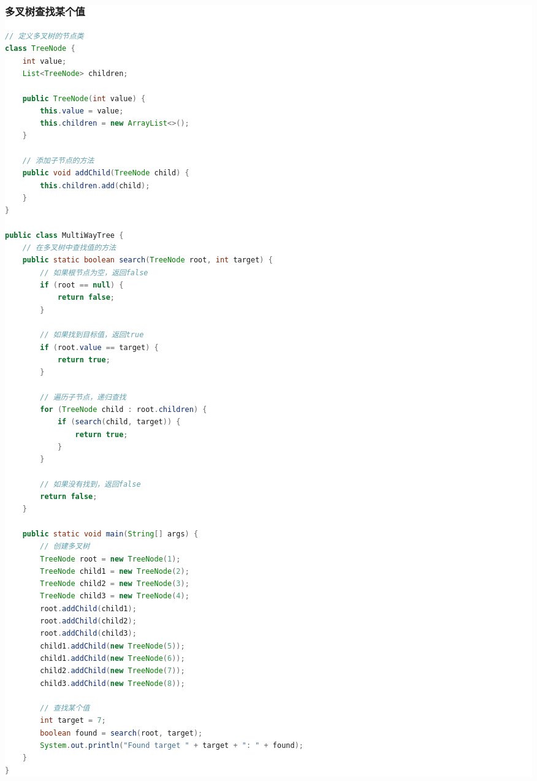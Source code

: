 ### 多叉树查找某个值
```java
// 定义多叉树的节点类
class TreeNode {
    int value;
    List<TreeNode> children;

    public TreeNode(int value) {
        this.value = value;
        this.children = new ArrayList<>();
    }

    // 添加子节点的方法
    public void addChild(TreeNode child) {
        this.children.add(child);
    }
}

public class MultiWayTree {
    // 在多叉树中查找值的方法
    public static boolean search(TreeNode root, int target) {
        // 如果根节点为空，返回false
        if (root == null) {
            return false;
        }

        // 如果找到目标值，返回true
        if (root.value == target) {
            return true;
        }

        // 遍历子节点，递归查找
        for (TreeNode child : root.children) {
            if (search(child, target)) {
                return true;
            }
        }

        // 如果没有找到，返回false
        return false;
    }

    public static void main(String[] args) {
        // 创建多叉树
        TreeNode root = new TreeNode(1);
        TreeNode child1 = new TreeNode(2);
        TreeNode child2 = new TreeNode(3);
        TreeNode child3 = new TreeNode(4);
        root.addChild(child1);
        root.addChild(child2);
        root.addChild(child3);
        child1.addChild(new TreeNode(5));
        child1.addChild(new TreeNode(6));
        child2.addChild(new TreeNode(7));
        child3.addChild(new TreeNode(8));

        // 查找某个值
        int target = 7;
        boolean found = search(root, target);
        System.out.println("Found target " + target + ": " + found);
    }
}
```
